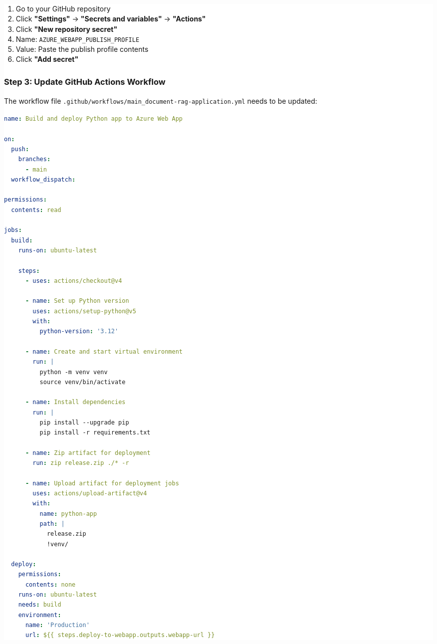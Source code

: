 1. Go to your GitHub repository
2. Click **"Settings"** → **"Secrets and variables"** → **"Actions"**
3. Click **"New repository secret"**
4. Name: `AZURE_WEBAPP_PUBLISH_PROFILE`
5. Value: Paste the publish profile contents
6. Click **"Add secret"**

### Step 3: Update GitHub Actions Workflow

The workflow file `.github/workflows/main_document-rag-application.yml` needs to be updated:

```yaml
name: Build and deploy Python app to Azure Web App

on:
  push:
    branches:
      - main
  workflow_dispatch:

permissions:
  contents: read

jobs:
  build:
    runs-on: ubuntu-latest

    steps:
      - uses: actions/checkout@v4

      - name: Set up Python version
        uses: actions/setup-python@v5
        with:
          python-version: '3.12'

      - name: Create and start virtual environment
        run: |
          python -m venv venv
          source venv/bin/activate

      - name: Install dependencies
        run: |
          pip install --upgrade pip
          pip install -r requirements.txt

      - name: Zip artifact for deployment
        run: zip release.zip ./* -r

      - name: Upload artifact for deployment jobs
        uses: actions/upload-artifact@v4
        with:
          name: python-app
          path: |
            release.zip
            !venv/

  deploy:
    permissions:
      contents: none
    runs-on: ubuntu-latest
    needs: build
    environment:
      name: 'Production'
      url: ${{ steps.deploy-to-webapp.outputs.webapp-url }}
```